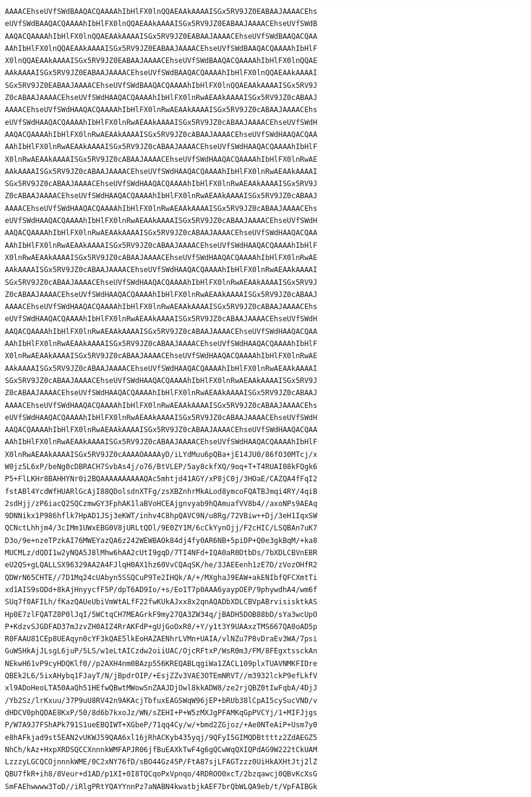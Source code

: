     AAAACEhseUVfSWdBAAQACQAAAAhIbHlFX0lnQQAEAAkAAAAISGx5RV9JZ0EABAAJAAAACEhs
    eUVfSWdBAAQACQAAAAhIbHlFX0lnQQAEAAkAAAAISGx5RV9JZ0EABAAJAAAACEhseUVfSWdB
    AAQACQAAAAhIbHlFX0lnQQAEAAkAAAAISGx5RV9JZ0EABAAJAAAACEhseUVfSWdBAAQACQAA
    AAhIbHlFX0lnQQAEAAkAAAAISGx5RV9JZ0EABAAJAAAACEhseUVfSWdBAAQACQAAAAhIbHlF
    X0lnQQAEAAkAAAAISGx5RV9JZ0EABAAJAAAACEhseUVfSWdBAAQACQAAAAhIbHlFX0lnQQAE
    AAkAAAAISGx5RV9JZ0EABAAJAAAACEhseUVfSWdBAAQACQAAAAhIbHlFX0lnQQAEAAkAAAAI
    SGx5RV9JZ0EABAAJAAAACEhseUVfSWdBAAQACQAAAAhIbHlFX0lnQQAEAAkAAAAISGx5RV9J
    Z0cABAAJAAAACEhseUVfSWdHAAQACQAAAAhIbHlFX0lnRwAEAAkAAAAISGx5RV9JZ0cABAAJ
    AAAACEhseUVfSWdHAAQACQAAAAhIbHlFX0lnRwAEAAkAAAAISGx5RV9JZ0cABAAJAAAACEhs
    eUVfSWdHAAQACQAAAAhIbHlFX0lnRwAEAAkAAAAISGx5RV9JZ0cABAAJAAAACEhseUVfSWdH
    AAQACQAAAAhIbHlFX0lnRwAEAAkAAAAISGx5RV9JZ0cABAAJAAAACEhseUVfSWdHAAQACQAA
    AAhIbHlFX0lnRwAEAAkAAAAISGx5RV9JZ0cABAAJAAAACEhseUVfSWdHAAQACQAAAAhIbHlF
    X0lnRwAEAAkAAAAISGx5RV9JZ0cABAAJAAAACEhseUVfSWdHAAQACQAAAAhIbHlFX0lnRwAE
    AAkAAAAISGx5RV9JZ0cABAAJAAAACEhseUVfSWdHAAQACQAAAAhIbHlFX0lnRwAEAAkAAAAI
    SGx5RV9JZ0cABAAJAAAACEhseUVfSWdHAAQACQAAAAhIbHlFX0lnRwAEAAkAAAAISGx5RV9J
    Z0cABAAJAAAACEhseUVfSWdHAAQACQAAAAhIbHlFX0lnRwAEAAkAAAAISGx5RV9JZ0cABAAJ
    AAAACEhseUVfSWdHAAQACQAAAAhIbHlFX0lnRwAEAAkAAAAISGx5RV9JZ0cABAAJAAAACEhs
    eUVfSWdHAAQACQAAAAhIbHlFX0lnRwAEAAkAAAAISGx5RV9JZ0cABAAJAAAACEhseUVfSWdH
    AAQACQAAAAhIbHlFX0lnRwAEAAkAAAAISGx5RV9JZ0cABAAJAAAACEhseUVfSWdHAAQACQAA
    AAhIbHlFX0lnRwAEAAkAAAAISGx5RV9JZ0cABAAJAAAACEhseUVfSWdHAAQACQAAAAhIbHlF
    X0lnRwAEAAkAAAAISGx5RV9JZ0cABAAJAAAACEhseUVfSWdHAAQACQAAAAhIbHlFX0lnRwAE
    AAkAAAAISGx5RV9JZ0cABAAJAAAACEhseUVfSWdHAAQACQAAAAhIbHlFX0lnRwAEAAkAAAAI
    SGx5RV9JZ0cABAAJAAAACEhseUVfSWdHAAQACQAAAAhIbHlFX0lnRwAEAAkAAAAISGx5RV9J
    Z0cABAAJAAAACEhseUVfSWdHAAQACQAAAAhIbHlFX0lnRwAEAAkAAAAISGx5RV9JZ0cABAAJ
    AAAACEhseUVfSWdHAAQACQAAAAhIbHlFX0lnRwAEAAkAAAAISGx5RV9JZ0cABAAJAAAACEhs
    eUVfSWdHAAQACQAAAAhIbHlFX0lnRwAEAAkAAAAISGx5RV9JZ0cABAAJAAAACEhseUVfSWdH
    AAQACQAAAAhIbHlFX0lnRwAEAAkAAAAISGx5RV9JZ0cABAAJAAAACEhseUVfSWdHAAQACQAA
    AAhIbHlFX0lnRwAEAAkAAAAISGx5RV9JZ0cABAAJAAAACEhseUVfSWdHAAQACQAAAAhIbHlF
    X0lnRwAEAAkAAAAISGx5RV9JZ0cABAAJAAAACEhseUVfSWdHAAQACQAAAAhIbHlFX0lnRwAE
    AAkAAAAISGx5RV9JZ0cABAAJAAAACEhseUVfSWdHAAQACQAAAAhIbHlFX0lnRwAEAAkAAAAI
    SGx5RV9JZ0cABAAJAAAACEhseUVfSWdHAAQACQAAAAhIbHlFX0lnRwAEAAkAAAAISGx5RV9J
    Z0cABAAJAAAACEhseUVfSWdHAAQACQAAAAhIbHlFX0lnRwAEAAkAAAAISGx5RV9JZ0cABAAJ
    AAAACEhseUVfSWdHAAQACQAAAAhIbHlFX0lnRwAEAAkAAAAISGx5RV9JZ0cABAAJAAAACEhs
    eUVfSWdHAAQACQAAAAhIbHlFX0lnRwAEAAkAAAAISGx5RV9JZ0cABAAJAAAACEhseUVfSWdH
    AAQACQAAAAhIbHlFX0lnRwAEAAkAAAAISGx5RV9JZ0cABAAJAAAACEhseUVfSWdHAAQACQAA
    AAhIbHlFX0lnRwAEAAkAAAAISGx5RV9JZ0cABAAJAAAACEhseUVfSWdHAAQACQAAAAhIbHlF
    X0lnRwAEAAkAAAAISGx5RV9JZ0cAAAAOAAAAyD/iLYdMuu6pQBa+jE14JU0/86fO30MTcj/x
    W0jz5L6xP/beNg0cDBRACH7SvbAs4j/o76/BtVLEP/5ay8ckfXQ/9oq+T+T4RUAI08kFQgk6
    P5+FlLKHr8BAHHYNr0i2BQAAAAAAAAAAQAc5mhtjd41AGY/xP8jC0j/3HOaE/CAZQA4fFqI2
    fstABl4YcdWfHUARlGcAjI88QDolsdnXTFg/zsXBZnhrMkALod8ymcoFQATBJmqi4RY/4qiB
    2sdHjj/zP6iacQ2SQCzmwGY3FphAK1laBVoHCEAjgnvyab9hQAmuafVV8b4//axoNPs9AEAq
    9DNNikx1P986hflk7HpAD1JSj3eKWT/inhv4C8hpQAVC9N/u8Rg/72VBiw++Dj/3eH1IqxSW
    QCNctLhhjm4/3cIMm1UWxEBG0V8jURLtQDl/9E0ZY1M/6cCkYynOjj/F2cHIC/LSQBAn7uK7
    D3o/9e+nzeTPzkAI76MWEYazQA6z242WEWBAOk84dj4fy0AR6NB+5piDP+Q0e3gkBqM/+ka8
    MUCMLz/dQDI1w2yNQA5J8lMhw6hAA2cUtI9gqD/7TI4NFd+IQA0aR0DtbDs/7bXDLCBVnEBR
    eU2QS+gLQALLSX96329AA2A4FJlqH0AX1hz60VvCQAqSK/he/3JAEEenh1zE7D/zVozOHfR2
    QDWrN65CHTE//7D1Mq24cUAbyn5SSQCuP9Te2IHQk/A/+/MXghaJ9EAW+akENIbfQFCXmtTi
    xd1AIS9sODd+8kAjHnyycfF5P/dpT6AD9Io/+s/Eo1T7p0AAA6yaypOEP/9phywdhA4/wm6f
    SUq7f0AFILh/fKazQAUeUbiVmWtALfF22fwKUkAJxx8x2qnAQADbXDLCBVpABrvisisktkAS
    Hp0E7zlFQATZ8P0lJqI/5WCtqCH7MEAGrkF9my27QA3ZW34q/jBADH5DOB88bD/sYa3wcUpO
    P+KdzvSJGDFAD37mJzvZH0AIZ4RrAKFdP+gUjGoOxR0/+Y/y1t3Y9UAAxzTMS667QA0oAD5p
    R0FAAU81CEp8UEAqyn0cYF3kQAE5lkEoHAZAENhrLVMn+UAIA/vlNZu7P8vDraEv3WA/7psi
    GuWSHkAjJLsgL6juP/5LS/w1eLtAICzdw2oiiUAC/OjcRFtxP/WsR0m3/FM/8FEgxtssckAn
    NEkwH61vP9cyHDQKlf0//p2AXH4nm0BAzp556KREQABLqgiWa1ZACL109plxTUAVNMKFIDre
    QBEk2L6/5ixAHybq1FJayT/N/jBpdrOIP/+EsjZZv3VAE3OTEmNRVT//m3932lckP9efLkfV
    xl9ADoHeoLTA50AaQh51HEfwQBwtMWowSnZAAJDjOwl8kkADW8/ze2rjQBZ0tIwFqbA/4DjJ
    /Yb2Sz/lrKxuu/37P9uU8RV42n9AKAcjTbfuxEAGSWqW96jEP+bRUb38lCpAI5cySucVND/v
    dHDCV0phQDAE8KxP/50/8d6b7kxoJz/WN/sZEHI+P+W5zMXJgPFAMKqGpPVCYj/1+MIFJjgs
    P/W7A9J7FShAPk791S1ueEBQIWT+XGbeP/71qq4Cy/w/+bmd2ZGjoz/+Ae0NTeAiP+Usm7y0
    e8hAFkjad9st5EAN2vUKWJ59QAA6xl16jRhACKyb435yqj/9QFyI5GIMQDBttttz2ZdAEGZ5
    NhCh/kAz+HxpXRDSQCCXnnnkWMFAPJR06jfBuEAXkTwF4g6gQCwWqQXIQPdAG9W222tCkUAM
    LzzzyLGCQCOjnnnkWME/0C2xNY76fD/sBO44Gz45P/FtA87sjLFAGTzzz0UiHkAXHtJtj2lZ
    QBU7fkR+ih8/8Veur+d1AD/p1XI+0I8TQCqoPxVpnqo/4RDROO0xcT/2bzqawcj0QBvKcXsG
    SmFAEhwwww3ToD//iRlgPRtYQAYYnnPz7aNABN4kwatbjkAEF7brQbWLQA9eb/t/VpFAIBGk